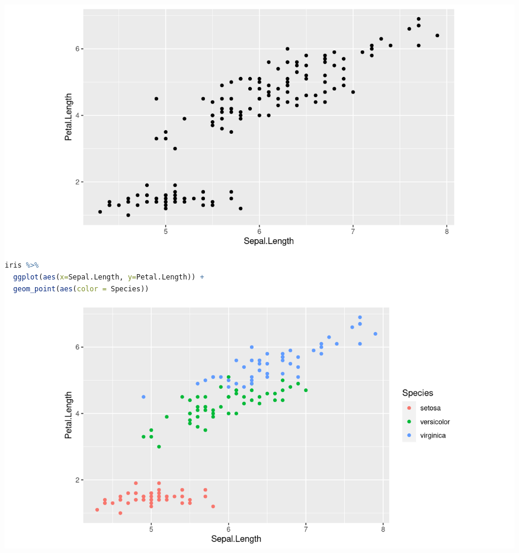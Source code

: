 <img src="06-visualizar_files/figure-html/unnamed-chunk-4-1.png" width="672" style="display: block; margin: auto;" />


```r
iris %>% 
  ggplot(aes(x=Sepal.Length, y=Petal.Length)) + 
  geom_point(aes(color = Species))
```

<img src="06-visualizar_files/figure-html/unnamed-chunk-5-1.png" width="672" style="display: block; margin: auto;" />
